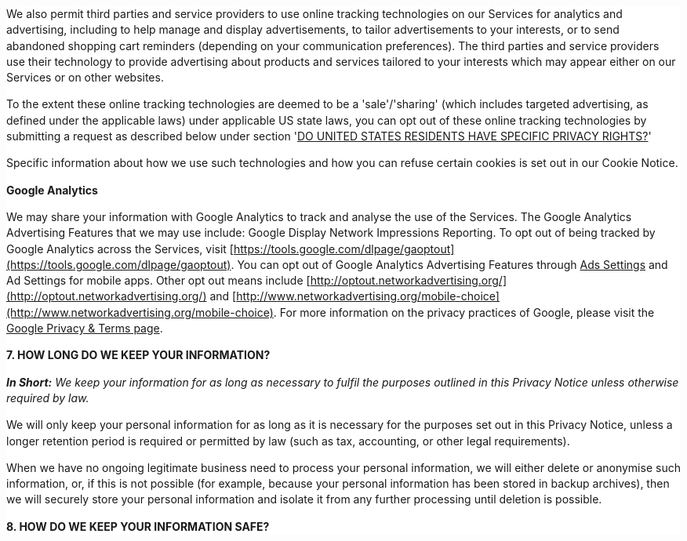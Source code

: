   

We also permit third parties and service providers to use online tracking technologies on our Services for analytics and advertising, including to help manage and display advertisements, to tailor advertisements to your interests, or to send abandoned shopping cart reminders (depending on your communication preferences). The third parties and service providers use their technology to provide advertising about products and services tailored to your interests which may appear either on our Services or on other websites.

  

To the extent these online tracking technologies are deemed to be a 'sale'/'sharing' (which includes targeted advertising, as defined under the applicable laws) under applicable US state laws, you can opt out of these online tracking technologies by submitting a request as described below under section '[DO UNITED STATES RESIDENTS HAVE SPECIFIC PRIVACY RIGHTS?](#uslaws)'

  

Specific information about how we use such technologies and how you can refuse certain cookies is set out in our Cookie Notice.

  

**Google Analytics**

  

We may share your information with Google Analytics to track and analyse the use of the Services. The Google Analytics Advertising Features that we may use include: Google Display Network Impressions Reporting. To opt out of being tracked by Google Analytics across the Services, visit [https://tools.google.com/dlpage/gaoptout](https://tools.google.com/dlpage/gaoptout). You can opt out of Google Analytics Advertising Features through [Ads Settings](https://adssettings.google.com/) and Ad Settings for mobile apps. Other opt out means include [http://optout.networkadvertising.org/](http://optout.networkadvertising.org/) and [http://www.networkadvertising.org/mobile-choice](http://www.networkadvertising.org/mobile-choice). For more information on the privacy practices of Google, please visit the [Google Privacy & Terms page](https://policies.google.com/privacy).

  

**7\. HOW LONG DO WE KEEP YOUR INFORMATION?**

  

**_In Short:_** _We keep your information for as long as necessary to fulfil the purposes outlined in this Privacy Notice unless otherwise required by law._

  

We will only keep your personal information for as long as it is necessary for the purposes set out in this Privacy Notice, unless a longer retention period is required or permitted by law (such as tax, accounting, or other legal requirements).

  

When we have no ongoing legitimate business need to process your personal information, we will either delete or anonymise such information, or, if this is not possible (for example, because your personal information has been stored in backup archives), then we will securely store your personal information and isolate it from any further processing until deletion is possible.

  

**8\. HOW DO WE KEEP YOUR INFORMATION SAFE?**

  
